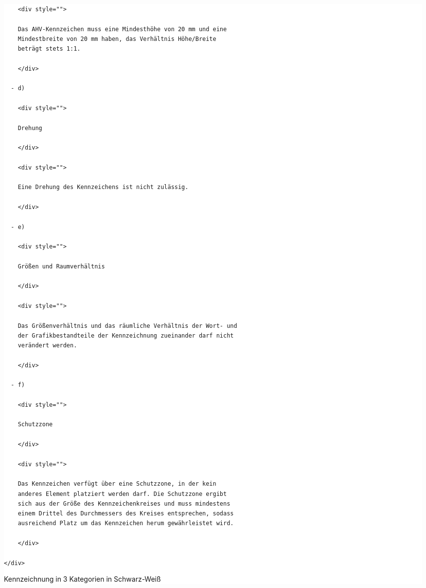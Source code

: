         <div style="">
        
        Das AHV-Kennzeichen muss eine Mindesthöhe von 20 mm und eine
        Mindestbreite von 20 mm haben, das Verhältnis Höhe/Breite
        beträgt stets 1:1.
        
        </div>
    
      - d)
        
        <div style="">
        
        Drehung
        
        </div>
        
        <div style="">
        
        Eine Drehung des Kennzeichens ist nicht zulässig.
        
        </div>
    
      - e)
        
        <div style="">
        
        Größen und Raumverhältnis
        
        </div>
        
        <div style="">
        
        Das Größenverhältnis und das räumliche Verhältnis der Wort- und
        der Grafikbestandteile der Kennzeichnung zueinander darf nicht
        verändert werden.
        
        </div>
    
      - f)
        
        <div style="">
        
        Schutzzone
        
        </div>
        
        <div style="">
        
        Das Kennzeichen verfügt über eine Schutzzone, in der kein
        anderes Element platziert werden darf. Die Schutzzone ergibt
        sich aus der Größe des Kennzeichenkreises und muss mindestens
        einem Drittel des Durchmessers des Kreises entsprechen, sodass
        ausreichend Platz um das Kennzeichen herum gewährleistet wird.
        
        </div>
    
    </div>

</div>

<div class="TS1" style="text-align:left;">

Kennzeichnung in 3 Kategorien in Schwarz-Weiß

